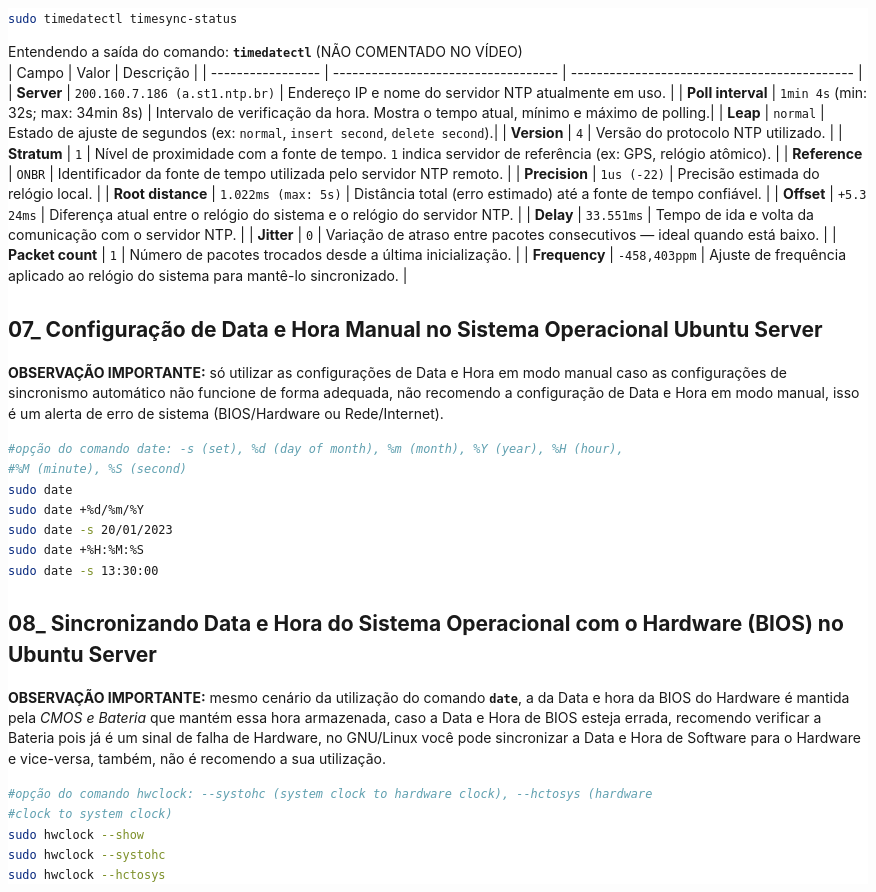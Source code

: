 ```bash
sudo timedatectl timesync-status
```

Entendendo a saída do comando: __`timedatectl`__ (NÃO COMENTADO NO VÍDEO)<br>
| Campo             | Valor                               | Descrição                                    |
| ----------------- | ----------------------------------- | -------------------------------------------- |
| **Server**        | `200.160.7.186 (a.st1.ntp.br)`      | Endereço IP e nome do servidor NTP atualmente em uso. |
| **Poll interval** | `1min 4s` (min: 32s; max: 34min 8s) | Intervalo de verificação da hora. Mostra o tempo atual, mínimo e máximo de polling.|
| **Leap**          | `normal`                            | Estado de ajuste de segundos (ex: `normal`, `insert second`, `delete second`).|
| **Version**       | `4`                                 | Versão do protocolo NTP utilizado. |
| **Stratum**       | `1`                                 | Nível de proximidade com a fonte de tempo. `1` indica servidor de referência (ex: GPS, relógio atômico). |
| **Reference**     | `ONBR`                              | Identificador da fonte de tempo utilizada pelo servidor NTP remoto. |
| **Precision**     | `1us (-22)`                         | Precisão estimada do relógio local. |
| **Root distance** | `1.022ms (max: 5s)`                 | Distância total (erro estimado) até a fonte de tempo confiável. |
| **Offset**        | `+5.324ms`                          | Diferença atual entre o relógio do sistema e o relógio do servidor NTP. |
| **Delay**         | `33.551ms`                          | Tempo de ida e volta da comunicação com o servidor NTP. |
| **Jitter**        | `0`                                 | Variação de atraso entre pacotes consecutivos — ideal quando está baixo. |
| **Packet count**  | `1`                                 | Número de pacotes trocados desde a última inicialização. |
| **Frequency**     | `-458,403ppm`                       | Ajuste de frequência aplicado ao relógio do sistema para mantê-lo sincronizado. |

## 07_ Configuração de Data e Hora Manual no Sistema Operacional Ubuntu Server

**OBSERVAÇÃO IMPORTANTE:** só utilizar as configurações de Data e Hora em modo manual caso as configurações de sincronismo automático não funcione de forma adequada, não recomendo a configuração de Data e Hora em modo manual, isso é um alerta de erro de sistema (BIOS/Hardware ou Rede/Internet).

```bash
#opção do comando date: -s (set), %d (day of month), %m (month), %Y (year), %H (hour), 
#%M (minute), %S (second)
sudo date
sudo date +%d/%m/%Y
sudo date -s 20/01/2023
sudo date +%H:%M:%S
sudo date -s 13:30:00
```

## 08_ Sincronizando Data e Hora do Sistema Operacional com o Hardware (BIOS) no Ubuntu Server

**OBSERVAÇÃO IMPORTANTE:** mesmo cenário da utilização do comando __`date`__, a da Data e hora da BIOS do Hardware é mantida pela *CMOS e Bateria* que mantém essa hora armazenada, caso a Data e Hora de BIOS esteja errada, recomendo verificar a Bateria pois já é um sinal de falha de Hardware, no GNU/Linux você pode sincronizar a Data e Hora de Software para o Hardware e vice-versa, também, não é recomendo a sua utilização.

```bash
#opção do comando hwclock: --systohc (system clock to hardware clock), --hctosys (hardware 
#clock to system clock)
sudo hwclock --show
sudo hwclock --systohc
sudo hwclock --hctosys
```